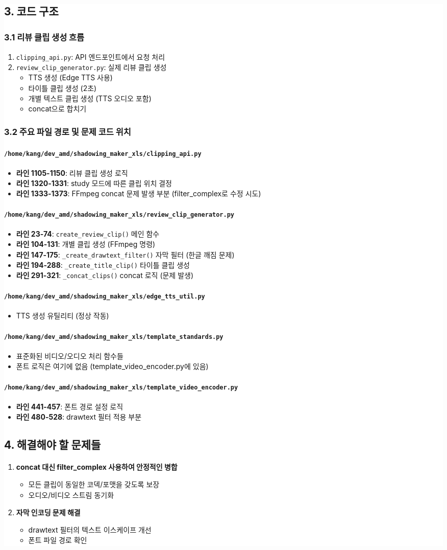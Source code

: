 ## 3. 코드 구조

### 3.1 리뷰 클립 생성 흐름
1. `clipping_api.py`: API 엔드포인트에서 요청 처리
2. `review_clip_generator.py`: 실제 리뷰 클립 생성
   - TTS 생성 (Edge TTS 사용)
   - 타이틀 클립 생성 (2초)
   - 개별 텍스트 클립 생성 (TTS 오디오 포함)
   - concat으로 합치기

### 3.2 주요 파일 경로 및 문제 코드 위치

#### `/home/kang/dev_amd/shadowing_maker_xls/clipping_api.py`
- **라인 1105-1150**: 리뷰 클립 생성 로직
- **라인 1320-1331**: study 모드에 따른 클립 위치 결정
- **라인 1333-1373**: FFmpeg concat 문제 발생 부분 (filter_complex로 수정 시도)

#### `/home/kang/dev_amd/shadowing_maker_xls/review_clip_generator.py`
- **라인 23-74**: `create_review_clip()` 메인 함수
- **라인 104-131**: 개별 클립 생성 (FFmpeg 명령)
- **라인 147-175**: `_create_drawtext_filter()` 자막 필터 (한글 깨짐 문제)
- **라인 194-288**: `_create_title_clip()` 타이틀 클립 생성
- **라인 291-321**: `_concat_clips()` concat 로직 (문제 발생)

#### `/home/kang/dev_amd/shadowing_maker_xls/edge_tts_util.py`
- TTS 생성 유틸리티 (정상 작동)

#### `/home/kang/dev_amd/shadowing_maker_xls/template_standards.py`
- 표준화된 비디오/오디오 처리 함수들
- 폰트 로직은 여기에 없음 (template_video_encoder.py에 있음)

#### `/home/kang/dev_amd/shadowing_maker_xls/template_video_encoder.py`
- **라인 441-457**: 폰트 경로 설정 로직
- **라인 480-528**: drawtext 필터 적용 부분

## 4. 해결해야 할 문제들

1. **concat 대신 filter_complex 사용하여 안정적인 병합**
   - 모든 클립이 동일한 코덱/포맷을 갖도록 보장
   - 오디오/비디오 스트림 동기화

2. **자막 인코딩 문제 해결**
   - drawtext 필터의 텍스트 이스케이프 개선
   - 폰트 파일 경로 확인
